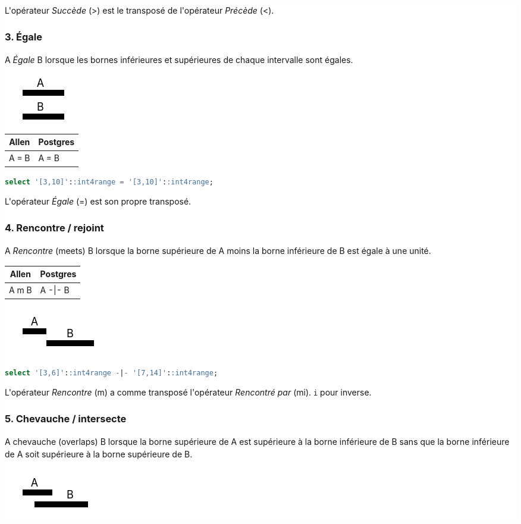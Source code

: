 L'opérateur _Succède_ (>) est le transposé de l'opérateur _Précède_ (<).

### 3. Égale

A _Égale_ B lorsque les bornes inférieures et supérieures de chaque intervalle sont égales.

<svg viewbox="0 0 20 8" width="200" height="80">
<text x="6" y="2" font-size="1.8" text-anchor="middle">A</text>
<text x="6" y="6" font-size="1.8" text-anchor="middle">B</text>
<line x1="3" x2="10" y1="3" y2="3" stroke-width="1" stroke="black" />
<line x1="3" x2="10" y1="7" y2="7" stroke-width="1" stroke="black" />
</svg>

Allen |Postgres
------|---
A = B | A = B


```sql
select '[3,10]'::int4range = '[3,10]'::int4range;
```

L'opérateur _Égale_ (=) est son propre transposé.

### 4. Rencontre / rejoint

A _Rencontre_ (meets) B lorsque la borne supérieure de A moins la borne inférieure de B est égale à une unité.

Allen|Postgres
---|---
A m B | A -\|- B

<svg viewbox="0 0 20 8" width="200" height="80">
<text x="5"  y="3" font-size="1.8" text-anchor="middle">A</text>
<text x="11" y="5" font-size="1.8" text-anchor="middle">B</text>
<line x1="3" x2="7" y1="4" y2="4" stroke-width="1" stroke="black" />
<line x1="7" x2="15" y1="6" y2="6" stroke-width="1" stroke="black" />
</svg>

```sql
select '[3,6]'::int4range -|- '[7,14]'::int4range;
```

L'opérateur _Rencontre_ (m) a comme transposé l'opérateur _Rencontré par_ (mi). `i` pour inverse.

### 5. Chevauche / intersecte

A chevauche (overlaps) B lorsque la borne supérieure de A est supérieure à la borne inférieure de B sans que la borne inférieure de A soit supérieure à la borne supérieure de B.

<svg viewbox="0 0 20 8" width="200" height="80">
<text x="5"  y="3" font-size="1.8" text-anchor="middle">A</text>
<text x="11" y="5" font-size="1.8" text-anchor="middle">B</text>
<line x1="3" x2="8"  y1="4" y2="4" stroke-width="1" stroke="black" />
<line x1="5" x2="14" y1="6" y2="6" stroke-width="1" stroke="black" />
</svg>

